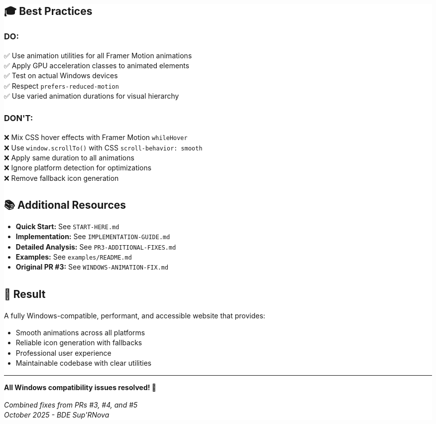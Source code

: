## 🎓 Best Practices

### DO:
✅ Use animation utilities for all Framer Motion animations  
✅ Apply GPU acceleration classes to animated elements  
✅ Test on actual Windows devices  
✅ Respect `prefers-reduced-motion`  
✅ Use varied animation durations for visual hierarchy

### DON'T:
❌ Mix CSS hover effects with Framer Motion `whileHover`  
❌ Use `window.scrollTo()` with CSS `scroll-behavior: smooth`  
❌ Apply same duration to all animations  
❌ Ignore platform detection for optimizations  
❌ Remove fallback icon generation

## 📚 Additional Resources

- **Quick Start:** See `START-HERE.md`
- **Implementation:** See `IMPLEMENTATION-GUIDE.md`
- **Detailed Analysis:** See `PR3-ADDITIONAL-FIXES.md`
- **Examples:** See `examples/README.md`
- **Original PR #3:** See `WINDOWS-ANIMATION-FIX.md`

## 🎉 Result

A fully Windows-compatible, performant, and accessible website that provides:
- Smooth animations across all platforms
- Reliable icon generation with fallbacks
- Professional user experience
- Maintainable codebase with clear utilities

---

**All Windows compatibility issues resolved! 🚀**

*Combined fixes from PRs #3, #4, and #5*  
*October 2025 - BDE Sup'RNova*
